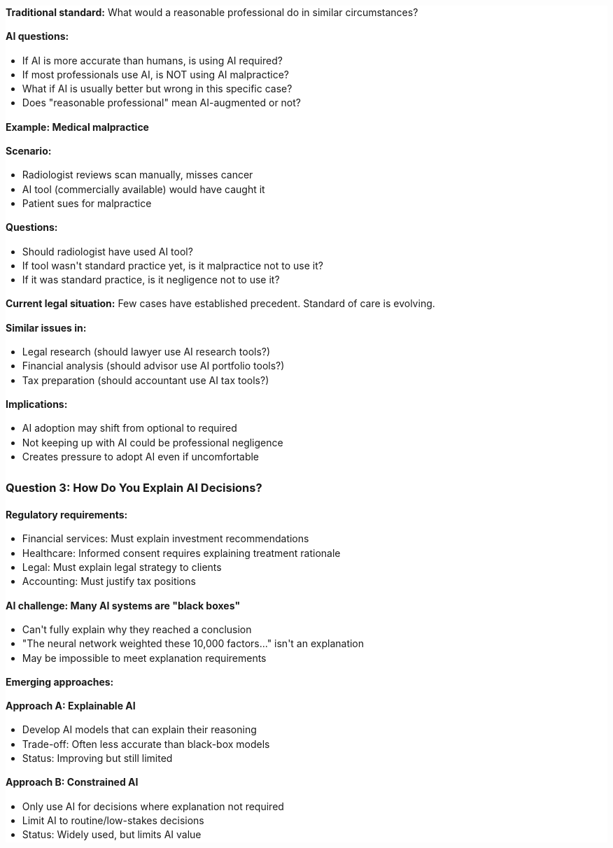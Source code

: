 **Traditional standard:** What would a reasonable professional do in similar circumstances?

**AI questions:**
- If AI is more accurate than humans, is using AI required?
- If most professionals use AI, is NOT using AI malpractice?
- What if AI is usually better but wrong in this specific case?
- Does "reasonable professional" mean AI-augmented or not?

**Example: Medical malpractice**

**Scenario:**
- Radiologist reviews scan manually, misses cancer
- AI tool (commercially available) would have caught it
- Patient sues for malpractice

**Questions:**
- Should radiologist have used AI tool?
- If tool wasn't standard practice yet, is it malpractice not to use it?
- If it was standard practice, is it negligence not to use it?

**Current legal situation:** Few cases have established precedent. Standard of care is evolving.

**Similar issues in:**
- Legal research (should lawyer use AI research tools?)
- Financial analysis (should advisor use AI portfolio tools?)
- Tax preparation (should accountant use AI tax tools?)

**Implications:**
- AI adoption may shift from optional to required
- Not keeping up with AI could be professional negligence
- Creates pressure to adopt AI even if uncomfortable

### Question 3: How Do You Explain AI Decisions?

**Regulatory requirements:**
- Financial services: Must explain investment recommendations
- Healthcare: Informed consent requires explaining treatment rationale
- Legal: Must explain legal strategy to clients
- Accounting: Must justify tax positions

**AI challenge: Many AI systems are "black boxes"**
- Can't fully explain why they reached a conclusion
- "The neural network weighted these 10,000 factors..." isn't an explanation
- May be impossible to meet explanation requirements

**Emerging approaches:**

**Approach A: Explainable AI**
- Develop AI models that can explain their reasoning
- Trade-off: Often less accurate than black-box models
- Status: Improving but still limited

**Approach B: Constrained AI**
- Only use AI for decisions where explanation not required
- Limit AI to routine/low-stakes decisions
- Status: Widely used, but limits AI value
